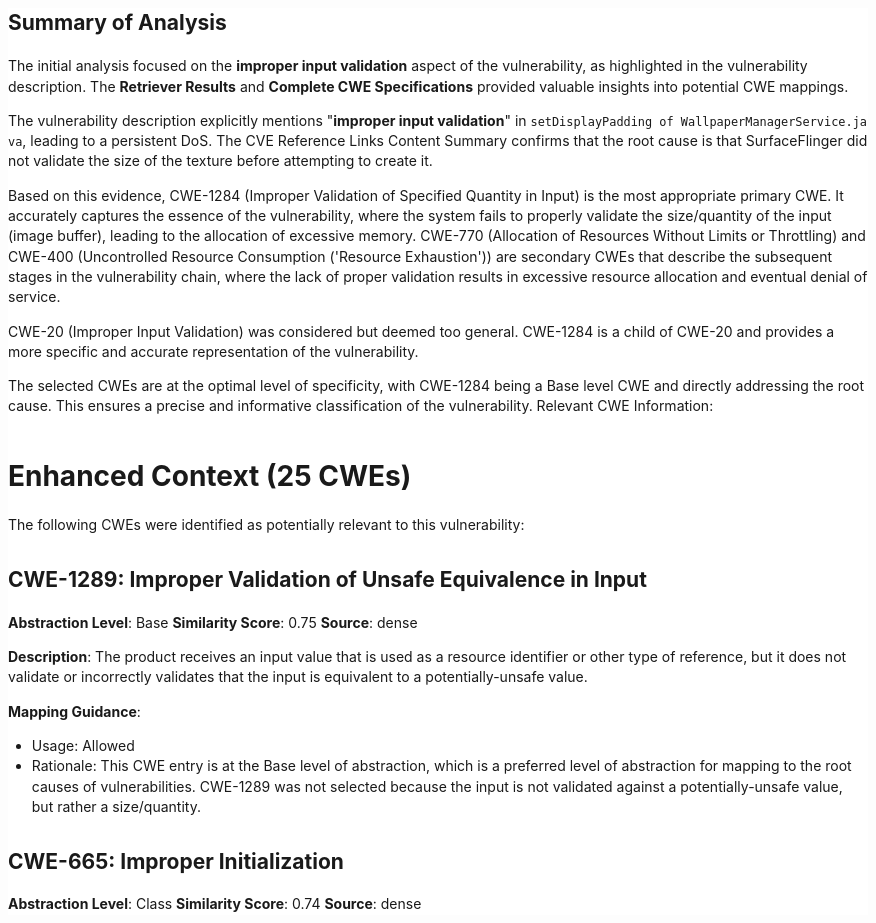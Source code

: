 ## Summary of Analysis
The initial analysis focused on the **improper input validation** aspect of the vulnerability, as highlighted in the vulnerability description. The **Retriever Results** and **Complete CWE Specifications** provided valuable insights into potential CWE mappings.

The vulnerability description explicitly mentions "**improper input validation**" in `setDisplayPadding of WallpaperManagerService.java`, leading to a persistent DoS. The CVE Reference Links Content Summary confirms that the root cause is that SurfaceFlinger did not validate the size of the texture before attempting to create it.

Based on this evidence, CWE-1284 (Improper Validation of Specified Quantity in Input) is the most appropriate primary CWE. It accurately captures the essence of the vulnerability, where the system fails to properly validate the size/quantity of the input (image buffer), leading to the allocation of excessive memory. CWE-770 (Allocation of Resources Without Limits or Throttling) and CWE-400 (Uncontrolled Resource Consumption ('Resource Exhaustion')) are secondary CWEs that describe the subsequent stages in the vulnerability chain, where the lack of proper validation results in excessive resource allocation and eventual denial of service.

CWE-20 (Improper Input Validation) was considered but deemed too general. CWE-1284 is a child of CWE-20 and provides a more specific and accurate representation of the vulnerability.

The selected CWEs are at the optimal level of specificity, with CWE-1284 being a Base level CWE and directly addressing the root cause. This ensures a precise and informative classification of the vulnerability.
Relevant CWE Information:

# Enhanced Context (25 CWEs)
The following CWEs were identified as potentially relevant to this vulnerability:

## CWE-1289: Improper Validation of Unsafe Equivalence in Input
**Abstraction Level**: Base
**Similarity Score**: 0.75
**Source**: dense

**Description**:
The product receives an input value that is used as a resource identifier or other type of reference, but it does not validate or incorrectly validates that the input is equivalent to a potentially-unsafe value.

**Mapping Guidance**:
- Usage: Allowed
- Rationale: This CWE entry is at the Base level of abstraction, which is a preferred level of abstraction for mapping to the root causes of vulnerabilities.
CWE-1289 was not selected because the input is not validated against a potentially-unsafe value, but rather a size/quantity.

## CWE-665: Improper Initialization
**Abstraction Level**: Class
**Similarity Score**: 0.74
**Source**: dense
